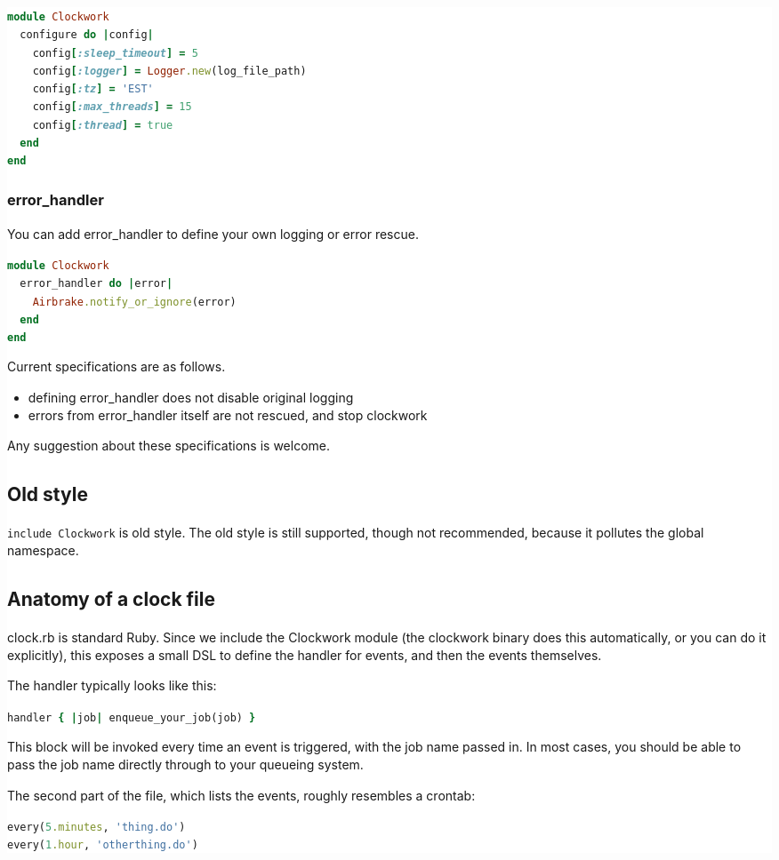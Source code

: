 ```ruby
module Clockwork
  configure do |config|
    config[:sleep_timeout] = 5
    config[:logger] = Logger.new(log_file_path)
    config[:tz] = 'EST'
    config[:max_threads] = 15
    config[:thread] = true
  end
end
```

### error_handler

You can add error_handler to define your own logging or error rescue.

```ruby
module Clockwork
  error_handler do |error|
    Airbrake.notify_or_ignore(error)
  end
end
```

Current specifications are as follows.

- defining error_handler does not disable original logging
- errors from error_handler itself are not rescued, and stop clockwork

Any suggestion about these specifications is welcome.

Old style
---------

`include Clockwork` is old style.
The old style is still supported, though not recommended, because it pollutes the global namespace.



Anatomy of a clock file
-----------------------

clock.rb is standard Ruby.  Since we include the Clockwork module (the
clockwork binary does this automatically, or you can do it explicitly), this
exposes a small DSL to define the handler for events, and then the events themselves.

The handler typically looks like this:

```ruby
handler { |job| enqueue_your_job(job) }
```

This block will be invoked every time an event is triggered, with the job name
passed in.  In most cases, you should be able to pass the job name directly
through to your queueing system.

The second part of the file, which lists the events, roughly resembles a crontab:

```ruby
every(5.minutes, 'thing.do')
every(1.hour, 'otherthing.do')
```
